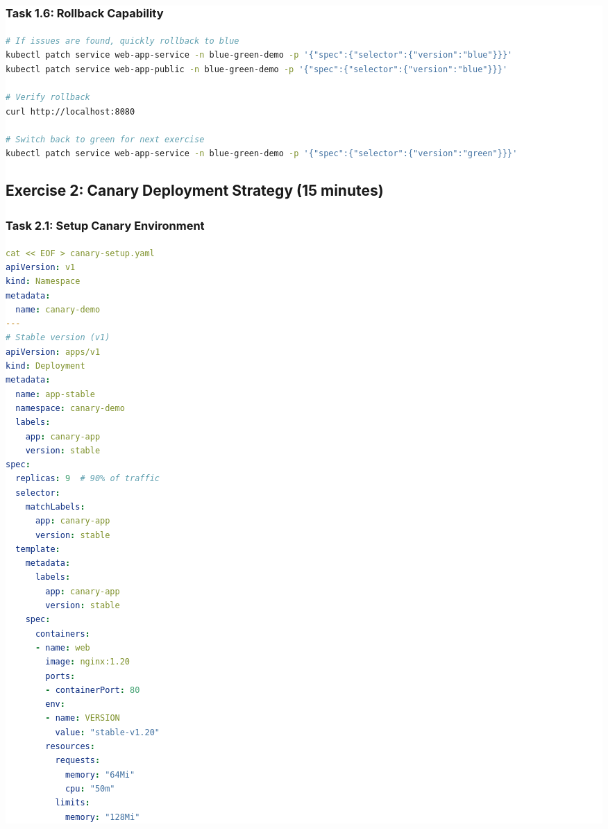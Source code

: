 ### Task 1.6: Rollback Capability

```bash
# If issues are found, quickly rollback to blue
kubectl patch service web-app-service -n blue-green-demo -p '{"spec":{"selector":{"version":"blue"}}}'
kubectl patch service web-app-public -n blue-green-demo -p '{"spec":{"selector":{"version":"blue"}}}'

# Verify rollback
curl http://localhost:8080

# Switch back to green for next exercise
kubectl patch service web-app-service -n blue-green-demo -p '{"spec":{"selector":{"version":"green"}}}'
```

## Exercise 2: Canary Deployment Strategy (15 minutes)

### Task 2.1: Setup Canary Environment

```yaml
cat << EOF > canary-setup.yaml
apiVersion: v1
kind: Namespace
metadata:
  name: canary-demo
---
# Stable version (v1)
apiVersion: apps/v1
kind: Deployment
metadata:
  name: app-stable
  namespace: canary-demo
  labels:
    app: canary-app
    version: stable
spec:
  replicas: 9  # 90% of traffic
  selector:
    matchLabels:
      app: canary-app
      version: stable
  template:
    metadata:
      labels:
        app: canary-app
        version: stable
    spec:
      containers:
      - name: web
        image: nginx:1.20
        ports:
        - containerPort: 80
        env:
        - name: VERSION
          value: "stable-v1.20"
        resources:
          requests:
            memory: "64Mi"
            cpu: "50m"
          limits:
            memory: "128Mi"
```
